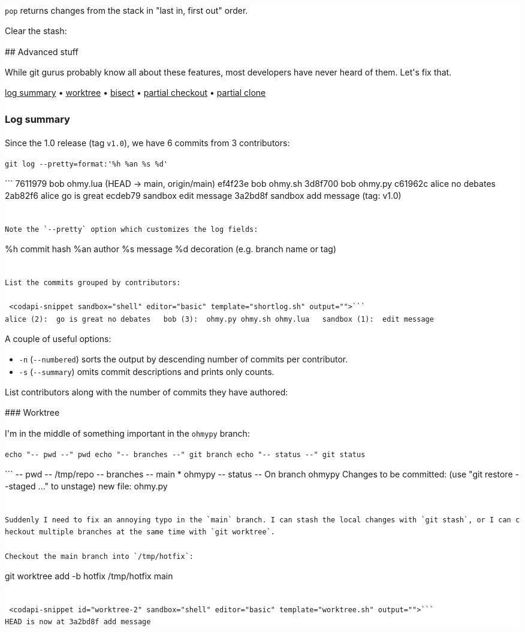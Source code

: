 `pop` returns changes from the stack in "last in, first out" order.

Clear the stash:

 <codapi-snippet id="stash-6" sandbox="shell" editor="basic" template="stash.sh" depends-on="stash-5" output-tail="" output="">## Advanced stuff

While git gurus probably know all about these features, most developers have never heard of them. Let's fix that.

[log summary](#log-summary) • [worktree](#worktree) • [bisect](#bisect) • [partial checkout](#partial-checkout) • [partial clone](#partial-clone)

### Log summary

Since the 1.0 release (tag `v1.0`), we have 6 commits from 3 contributors:

```
git log --pretty=format:'%h %an %s %d' 
```

 <codapi-snippet sandbox="shell" editor="basic" template="shortlog.sh" output="">```
7611979 bob ohmy.lua  (HEAD -> main, origin/main) ef4f23e bob ohmy.sh 3d8f700 bob ohmy.py c61962c alice no debates 2ab82f6 alice go is great ecdeb79 sandbox edit message 3a2bd8f sandbox add message  (tag: v1.0) 
```

Note the `--pretty` option which customizes the log fields:

```
%h   commit hash %an  author %s   message %d   decoration (e.g. branch name or tag) 
```

List the commits grouped by contributors:

 <codapi-snippet sandbox="shell" editor="basic" template="shortlog.sh" output="">```
alice (2):  go is great no debates   bob (3):  ohmy.py ohmy.sh ohmy.lua   sandbox (1):  edit message 
```

A couple of useful options:

*   `-n` (`--numbered`) sorts the output by descending number of commits per contributor.
*   `-s` (`--summary`) omits commit descriptions and prints only counts.

List contributors along with the number of commits they have authored:

 <codapi-snippet sandbox="shell" editor="basic" template="shortlog.sh" output="">### Worktree

I'm in the middle of something important in the `ohmypy` branch:

```
echo "-- pwd --" pwd echo "-- branches --" git branch echo "-- status --" git status 
```

 <codapi-snippet id="worktree-1" sandbox="shell" editor="basic" template="worktree.sh" output="">```
-- pwd -- /tmp/repo -- branches --  main * ohmypy -- status -- On branch ohmypy Changes to be committed:  (use "git restore --staged <file>..." to unstage)  new file:   ohmy.py 
```

Suddenly I need to fix an annoying typo in the `main` branch. I can stash the local changes with `git stash`, or I can checkout multiple branches at the same time with `git worktree`.

Checkout the main branch into `/tmp/hotfix`:

```
git worktree add -b hotfix /tmp/hotfix main 
```

 <codapi-snippet id="worktree-2" sandbox="shell" editor="basic" template="worktree.sh" output="">```
HEAD is now at 3a2bd8f add message 
```